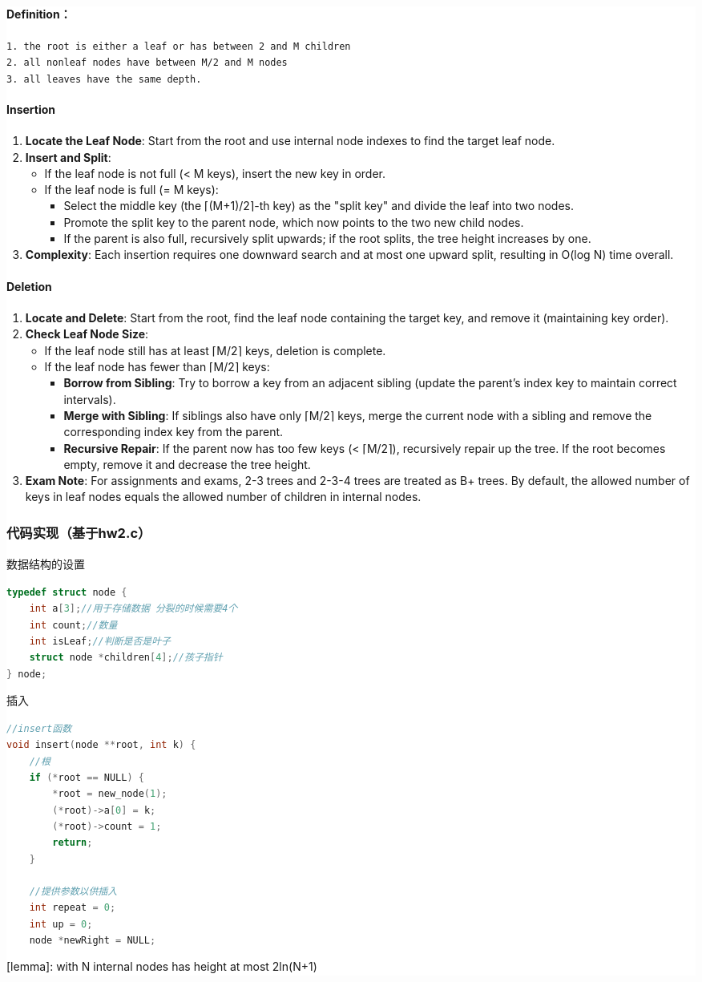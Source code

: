 #### Definition：
    1. the root is either a leaf or has between 2 and M children
    2. all nonleaf nodes have between M/2 and M nodes
    3. all leaves have the same depth.

#### Insertion

1. **Locate the Leaf Node**: Start from the root and use internal node indexes to find the target leaf node.
2. **Insert and Split**:
    - If the leaf node is not full (< M keys), insert the new key in order.
    - If the leaf node is full (= M keys):
        - Select the middle key (the ⌈(M+1)/2⌉-th key) as the "split key" and divide the leaf into two nodes.
        - Promote the split key to the parent node, which now points to the two new child nodes.
        - If the parent is also full, recursively split upwards; if the root splits, the tree height increases by one.
3. **Complexity**: Each insertion requires one downward search and at most one upward split, resulting in O(log N) time overall.

#### Deletion

1. **Locate and Delete**: Start from the root, find the leaf node containing the target key, and remove it (maintaining key order).
2. **Check Leaf Node Size**:
    - If the leaf node still has at least ⌈M/2⌉ keys, deletion is complete.
    - If the leaf node has fewer than ⌈M/2⌉ keys:
      - **Borrow from Sibling**: Try to borrow a key from an adjacent sibling (update the parent’s index key to maintain correct intervals).
      - **Merge with Sibling**: If siblings also have only ⌈M/2⌉ keys, merge the current node with a sibling and remove the corresponding index key from the parent.
      - **Recursive Repair**: If the parent now has too few keys (< ⌈M/2⌉), recursively repair up the tree. If the root becomes empty, remove it and decrease the tree height.
3. **Exam Note**: For assignments and exams, 2-3 trees and 2-3-4 trees are treated as B+ trees. By default, the allowed number of keys in leaf nodes equals the allowed number of children in internal nodes.

### 代码实现（基于hw2.c）

数据结构的设置
```c
typedef struct node {
    int a[3];//用于存储数据 分裂的时候需要4个
    int count;//数量
    int isLeaf;//判断是否是叶子
    struct node *children[4];//孩子指针
} node;
```

插入
```c
//insert函数
void insert(node **root, int k) {
    //根
    if (*root == NULL) {
        *root = new_node(1);
        (*root)->a[0] = k;
        (*root)->count = 1;
        return;
    }

    //提供参数以供插入
    int repeat = 0;
    int up = 0;
    node *newRight = NULL;
```

[lemma]: with N internal nodes has height at most 2ln(N+1)